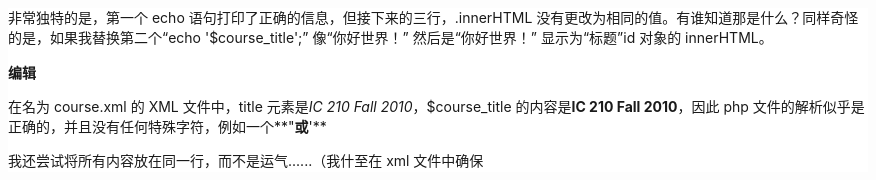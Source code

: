 非常独特的是，第一个 echo 语句打印了正确的信息，但接下来的三行，.innerHTML 没有更改为相同的值。有谁知道那是什么？同样奇怪的是，如果我替换第二个“echo '$course_title';” 像“你好世界！” 然后是“你好世界！” 显示为“标题”id 对象的 innerHTML。

**编辑**

在名为 course.xml 的 XML 文件中，title 元素是*IC 210 Fall 2010*，$course_title 的内容是**IC 210 Fall 2010**，因此 php 文件的解析似乎是正确的，并且没有任何特殊字符，例如一个**"**或**'**

我还尝试将所有内容放在同一行，而不是运气......（我什至在 xml 文件中确保 <title> 元素的文本在同一行......

* * *

## 回答 #1

> 赞同：1
> 
> 时间：2012-05-23T14:23:31.017

确保`.innerHTML = "Some text"`它们在同一行，因为`.innerHTML = "\nSome Text\n"`在 javascript 中不起作用。

如果你想要这样的东西：

```
.innerHTML = "
Some String
"; 
```

尝试：

```
.innerHTML = ""+
"Some String" +
""; 
```

* * *

## 回答 #2

> 赞同：0
> 
> 时间：2012-05-23T13:50:33.023

“调用一些 Javascript 来更新 DOM 元素的“innerHTML”。” 为此，我们使用 AJAX，不是吗？

好吧，你可以这样做，但我认为将文本预加载到一些隐藏的 DIV 中并使用你的函数来更改 DIVS 的内容甚至切换 DIV 的可见性（如你所愿）会更简单。这样，您将避免评论中提到的许多转义问题。

如果不使用 AJAX，我会这样做

# c# - 在C#中将方法拆分为几个最小的

> ID：10721054
> 
> 赞同：-1
> 
> 时间：2012-05-23T13:32:52.937
> 
> 标签：c#, .net

